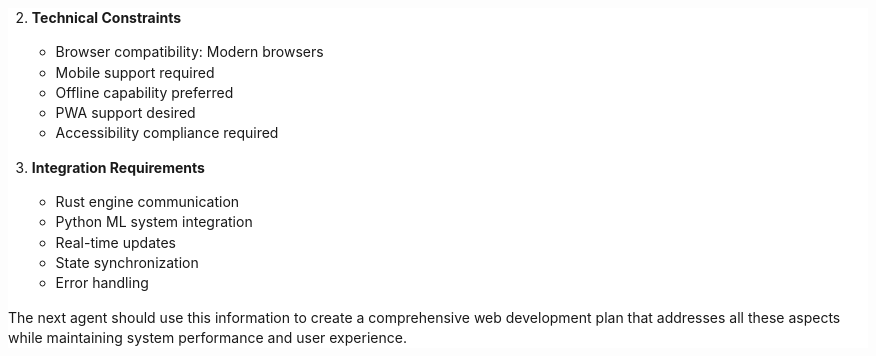 2. **Technical Constraints**
   - Browser compatibility: Modern browsers
   - Mobile support required
   - Offline capability preferred
   - PWA support desired
   - Accessibility compliance required

3. **Integration Requirements**
   - Rust engine communication
   - Python ML system integration
   - Real-time updates
   - State synchronization
   - Error handling

The next agent should use this information to create a comprehensive web development plan that addresses all these aspects while maintaining system performance and user experience. 
